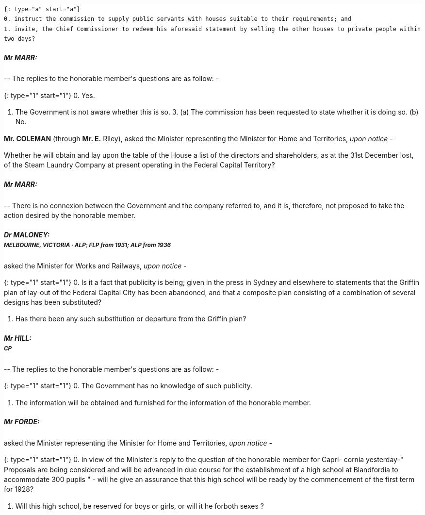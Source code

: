     {: type="a" start="a"}
    0. instruct the commission to supply public servants with houses suitable to their requirements; and 
    1. invite, the Chief Commissioner to redeem his aforesaid statement by selling the other houses to private people within two days? 


##### Mr MARR:

-- The replies to the honorable member's questions are as follow: - 

{: type="1" start="1"}
0. Yes. 
1. The Government is not aware whether this is so. 3. (a) The commission has been requested to state whether it is doing so. (b) No. 


 **Mr. COLEMAN** (through  **Mr. E.**  Riley), asked the Minister representing the Minister for Home and Territories,  *upon notice -* 

Whether he will obtain and lay upon the table of the House a list of the directors and shareholders, as at the 31st December lost, of the Steam Laundry Company at present operating in the Federal Capital Territory? 

##### Mr MARR:

-- There is no connexion between the Government and the company referred to, and it is, therefore, not proposed to take the action desired by the honorable member. 

##### Dr MALONEY:<br><small class="text-muted">MELBOURNE, VICTORIA &middot; ALP; FLP from 1931; ALP from 1936</small>

asked the Minister for Works and Railways,  *upon notice -* 

{: type="1" start="1"}
0. Is it a fact that publicity is being; given in the press in Sydney and elsewhere to statements that the Griffin plan of lay-out of the Federal Capital City has been abandoned, and that a composite plan consisting of a combination of several designs has been substituted? 
1. Has there been any such substitution or departure from the Griffin plan? 

##### Mr HILL:<br><small class="text-muted">CP</small>

-- The replies to the honorable member's questions are as follow: - 

{: type="1" start="1"}
0. The Government has no knowledge of such publicity. 
1. The information will be obtained and furnished for the information of the honorable member. 

##### Mr FORDE:

asked the Minister representing the Minister for Home and Territories,  *upon notice -* 

{: type="1" start="1"}
0. In view of the Minister's reply to the question of the honorable member for Capri- cornia yesterday-" Proposals are being considered and will be advanced in due course for the establishment of a high school at Blandfordia to accommodate 300 pupils " - will he give an assurance that this high school will be ready by the commencement of the first term for 1928? 
1. Will this high school, be reserved for boys or girls, or will it he forboth sexes ? 
